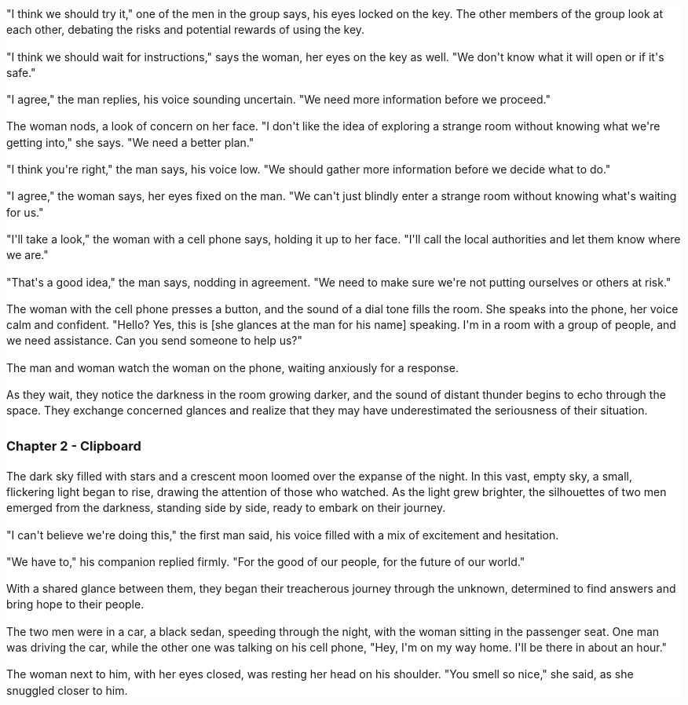"I think we should try it," one of the men in the group says, his eyes locked on the key. The other members of the group look at each other, debating the risks and potential rewards of using the key.

"I think we should wait for instructions," says the woman, her eyes on the key as well. "We don't know what it will open or if it's safe."

"I agree," the man replies, his voice sounding uncertain. "We need more information before we proceed."

The woman nods, a look of concern on her face. "I don't like the idea of exploring a strange room without knowing what we're getting into," she says. "We need a better plan."

"I think you're right," the man says, his voice low. "We should gather more information before we decide what to do."

"I agree," the woman says, her eyes fixed on the man. "We can't just blindly enter a strange room without knowing what's waiting for us."

"I'll take a look," the woman with a cell phone says, holding it up to her face. "I'll call the local authorities and let them know where we are."

"That's a good idea," the man says, nodding in agreement. "We need to make sure we're not putting ourselves or others at risk."

The woman with the cell phone presses a button, and the sound of a dial tone fills the room. She speaks into the phone, her voice calm and confident. "Hello? Yes, this is [she glances at the man for his name] speaking. I'm in a room with a group of people, and we need assistance. Can you send someone to help us?"

The man and woman watch the woman on the phone, waiting anxiously for a response.

As they wait, they notice the darkness in the room growing darker, and the sound of distant thunder begins to echo through the space. They exchange concerned glances and realize that they may have underestimated the seriousness of their situation.

### Chapter 2 - Clipboard

The dark sky filled with stars and a crescent moon loomed over the expanse of the night. In this vast, empty sky, a small, flickering light began to rise, drawing the attention of those who watched. As the light grew brighter, the silhouettes of two men emerged from the darkness, standing side by side, ready to embark on their journey.

"I can't believe we're doing this," the first man said, his voice filled with a mix of excitement and hesitation.

"We have to," his companion replied firmly. "For the good of our people, for the future of our world."

With a shared glance between them, they began their treacherous journey through the unknown, determined to find answers and bring hope to their people.

The two men were in a car, a black sedan, speeding through the night, with the woman sitting in the passenger seat. One man was driving the car, while the other one was talking on his cell phone, "Hey, I'm on my way home. I'll be there in about an hour."

The woman next to him, with her eyes closed, was resting her head on his shoulder. "You smell so nice," she said, as she snuggled closer to him.
